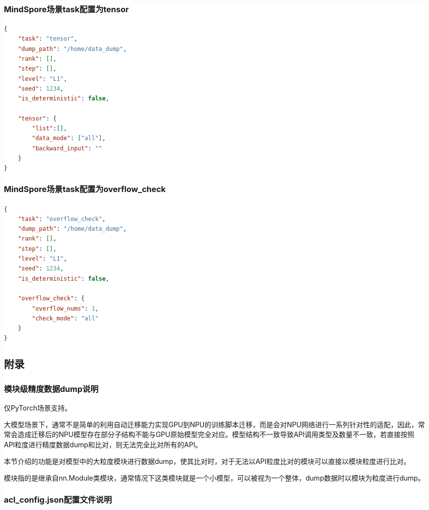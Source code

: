 ### MindSpore场景task配置为tensor

```json
{
    "task": "tensor",
    "dump_path": "/home/data_dump",
    "rank": [],
    "step": [],
    "level": "L1",
    "seed": 1234,
    "is_deterministic": false,

    "tensor": {
        "list":[],
        "data_mode": ["all"],
        "backward_input": ""
    }
}
```

### MindSpore场景task配置为overflow_check

```json
{
    "task": "overflow_check",
    "dump_path": "/home/data_dump",
    "rank": [],
    "step": [],
    "level": "L1",
    "seed": 1234,
    "is_deterministic": false,

    "overflow_check": {
        "overflow_nums": 1,
        "check_mode": "all"
    }
}
```

## 附录

### 模块级精度数据dump说明

仅PyTorch场景支持。

大模型场景下，通常不是简单的利用自动迁移能力实现GPU到NPU的训练脚本迁移，而是会对NPU网络进行一系列针对性的适配，因此，常常会造成迁移后的NPU模型存在部分子结构不能与GPU原始模型完全对应。模型结构不一致导致API调用类型及数量不一致，若直接按照API粒度进行精度数据dump和比对，则无法完全比对所有的API。

本节介绍的功能是对模型中的大粒度模块进行数据dump，使其比对时，对于无法以API粒度比对的模块可以直接以模块粒度进行比对。

模块指的是继承自nn.Module类模块，通常情况下这类模块就是一个小模型，可以被视为一个整体，dump数据时以模块为粒度进行dump。

### acl_config.json配置文件说明
